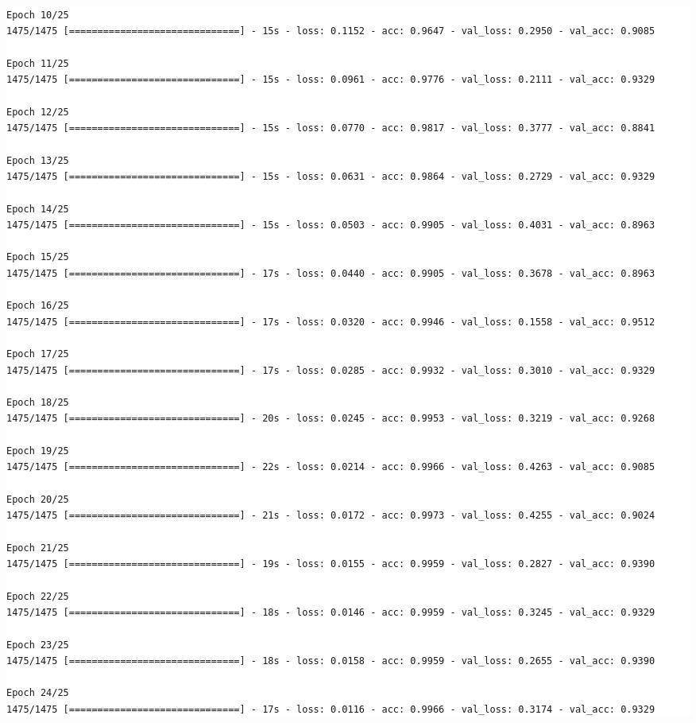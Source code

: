 	Epoch 10/25
	1475/1475 [==============================] - 15s - loss: 0.1152 - acc: 0.9647 - val_loss: 0.2950 - val_acc: 0.9085

	Epoch 11/25
	1475/1475 [==============================] - 15s - loss: 0.0961 - acc: 0.9776 - val_loss: 0.2111 - val_acc: 0.9329

	Epoch 12/25
	1475/1475 [==============================] - 15s - loss: 0.0770 - acc: 0.9817 - val_loss: 0.3777 - val_acc: 0.8841

	Epoch 13/25
	1475/1475 [==============================] - 15s - loss: 0.0631 - acc: 0.9864 - val_loss: 0.2729 - val_acc: 0.9329

	Epoch 14/25
	1475/1475 [==============================] - 15s - loss: 0.0503 - acc: 0.9905 - val_loss: 0.4031 - val_acc: 0.8963

	Epoch 15/25
	1475/1475 [==============================] - 17s - loss: 0.0440 - acc: 0.9905 - val_loss: 0.3678 - val_acc: 0.8963

	Epoch 16/25
	1475/1475 [==============================] - 17s - loss: 0.0320 - acc: 0.9946 - val_loss: 0.1558 - val_acc: 0.9512

	Epoch 17/25
	1475/1475 [==============================] - 17s - loss: 0.0285 - acc: 0.9932 - val_loss: 0.3010 - val_acc: 0.9329

	Epoch 18/25
	1475/1475 [==============================] - 20s - loss: 0.0245 - acc: 0.9953 - val_loss: 0.3219 - val_acc: 0.9268

	Epoch 19/25
	1475/1475 [==============================] - 22s - loss: 0.0214 - acc: 0.9966 - val_loss: 0.4263 - val_acc: 0.9085

	Epoch 20/25
	1475/1475 [==============================] - 21s - loss: 0.0172 - acc: 0.9973 - val_loss: 0.4255 - val_acc: 0.9024

	Epoch 21/25
	1475/1475 [==============================] - 19s - loss: 0.0155 - acc: 0.9959 - val_loss: 0.2827 - val_acc: 0.9390

	Epoch 22/25
	1475/1475 [==============================] - 18s - loss: 0.0146 - acc: 0.9959 - val_loss: 0.3245 - val_acc: 0.9329

	Epoch 23/25
	1475/1475 [==============================] - 18s - loss: 0.0158 - acc: 0.9959 - val_loss: 0.2655 - val_acc: 0.9390

	Epoch 24/25
	1475/1475 [==============================] - 17s - loss: 0.0116 - acc: 0.9966 - val_loss: 0.3174 - val_acc: 0.9329

